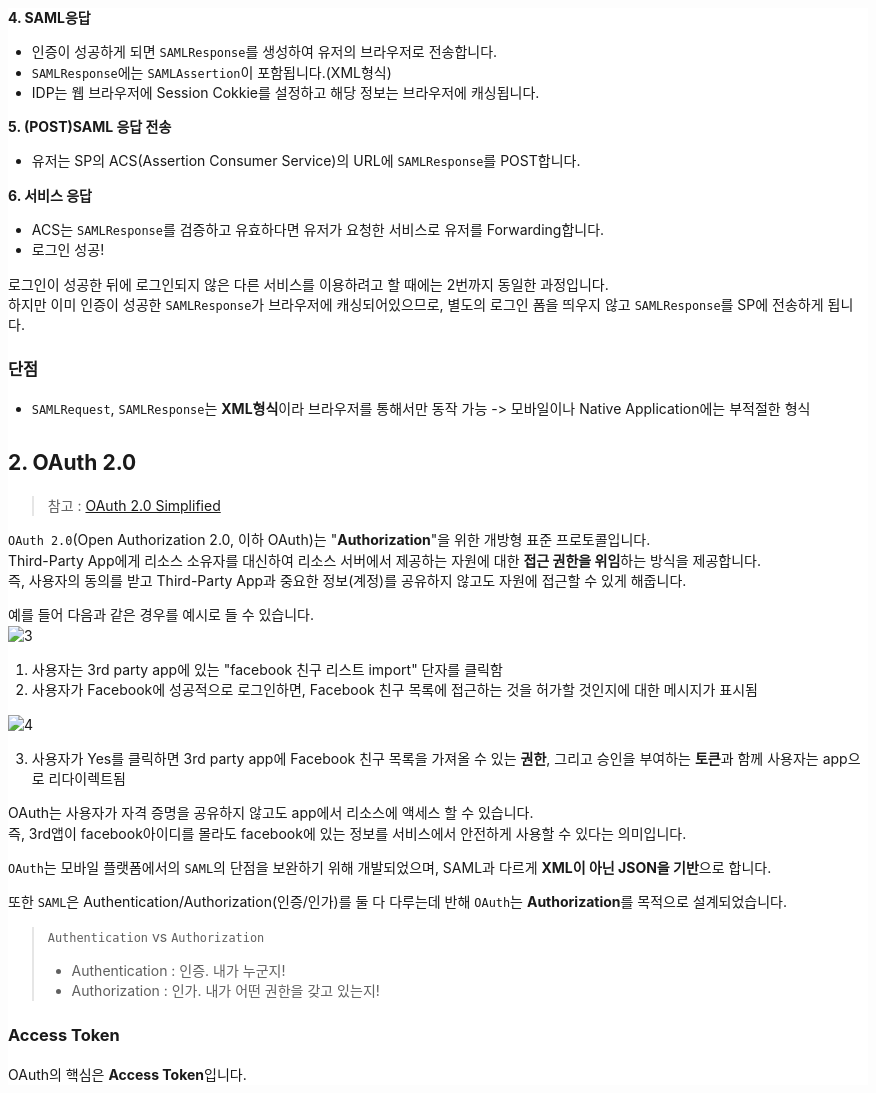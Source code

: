 **4. SAML응답**

- 인증이 성공하게 되면 `SAMLResponse`를 생성하여 유저의 브라우저로 전송합니다.
- `SAMLResponse`에는 `SAMLAssertion`이 포함됩니다.(XML형식)
- IDP는 웹 브라우저에 Session Cokkie를 설정하고 해당 정보는 브라우저에 캐싱됩니다.

**5. (POST)SAML 응답 전송**

- 유저는 SP의 ACS(Assertion Consumer Service)의 URL에 `SAMLResponse`를 POST합니다.

**6. 서비스 응답**

- ACS는 `SAMLResponse`를 검증하고 유효하다면 유저가 요청한 서비스로 유저를 Forwarding합니다.
- 로그인 성공!

로그인이 성공한 뒤에 로그인되지 않은 다른 서비스를 이용하려고 할 때에는 2번까지 동일한 과정입니다.  
하지만 이미 인증이 성공한 `SAMLResponse`가 브라우저에 캐싱되어있으므로, 별도의 로그인 폼을 띄우지 않고 `SAMLResponse`를 SP에 전송하게 됩니다.

### 단점

- `SAMLRequest`, `SAMLResponse`는 **XML형식**이라 브라우저를 통해서만 동작 가능 -> 모바일이나 Native Application에는 부적절한 형식

## 2. OAuth 2.0

>참고 : [OAuth 2.0 Simplified](https://www.oauth.com/)

`OAuth 2.0`(Open Authorization 2.0, 이하 OAuth)는 "**Authorization**"을 위한 개방형 표준 프로토콜입니다.  
Third-Party App에게 리소스 소유자를 대신하여 리소스 서버에서 제공하는 자원에 대한 **접근 권한을 위임**하는 방식을 제공합니다.  
즉, 사용자의 동의를 받고 Third-Party App과 중요한 정보(계정)를 공유하지 않고도 자원에 접근할 수 있게 해줍니다.

예를 들어 다음과 같은 경우를 예시로 들 수 있습니다.  
![3](https://user-images.githubusercontent.com/15958325/137652947-17b0138d-f9b3-4ff3-a88a-0ca04877610d.png)  

1. 사용자는 3rd party app에 있는 "facebook 친구 리스트 import" 단자를 클릭함
2. 사용자가 Facebook에 성공적으로 로그인하면, Facebook 친구 목록에 접근하는 것을 허가할 것인지에 대한 메시지가 표시됨  

![4](https://user-images.githubusercontent.com/15958325/137652950-809de581-da03-4d1d-836d-e9b336644b52.png)  

3. 사용자가 Yes를 클릭하면 3rd party app에 Facebook 친구 목록을 가져올 수 있는 **권한**, 그리고 승인을 부여하는 **토큰**과 함께 사용자는 app으로 리다이렉트됨  

OAuth는 사용자가 자격 증명을 공유하지 않고도 app에서 리소스에 액세스 할 수 있습니다.  
즉, 3rd앱이 facebook아이디를 몰라도 facebook에 있는 정보를 서비스에서 안전하게 사용할 수 있다는 의미입니다.    

`OAuth`는 모바일 플랫폼에서의 `SAML`의 단점을 보완하기 위해 개발되었으며, SAML과 다르게 **XML이 아닌 JSON을 기반**으로 합니다.

또한 `SAML`은 Authentication/Authorization(인증/인가)를 둘 다 다루는데 반해 `OAuth`는 **Authorization**를 목적으로 설계되었습니다.

> `Authentication` vs `Authorization`
>
> - Authentication : 인증. 내가 누군지!
> - Authorization : 인가. 내가 어떤 권한을 갖고 있는지!  

### Access Token

OAuth의 핵심은 **Access Token**입니다.  
